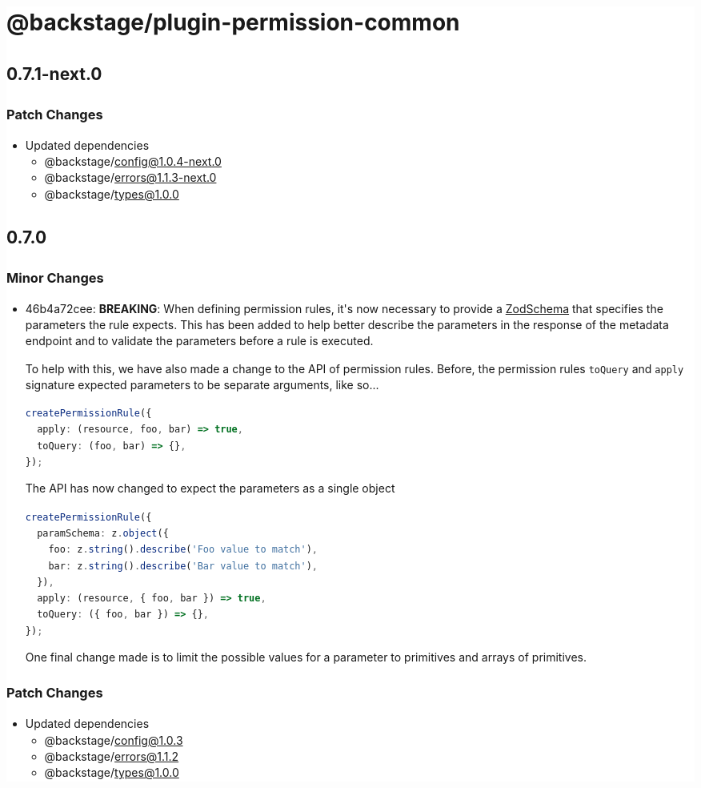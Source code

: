 # @backstage/plugin-permission-common

## 0.7.1-next.0

### Patch Changes

- Updated dependencies
  - @backstage/config@1.0.4-next.0
  - @backstage/errors@1.1.3-next.0
  - @backstage/types@1.0.0

## 0.7.0

### Minor Changes

- 46b4a72cee: **BREAKING**: When defining permission rules, it's now necessary to provide a [ZodSchema](https://github.com/colinhacks/zod) that specifies the parameters the rule expects. This has been added to help better describe the parameters in the response of the metadata endpoint and to validate the parameters before a rule is executed.

  To help with this, we have also made a change to the API of permission rules. Before, the permission rules `toQuery` and `apply` signature expected parameters to be separate arguments, like so...

  ```ts
  createPermissionRule({
    apply: (resource, foo, bar) => true,
    toQuery: (foo, bar) => {},
  });
  ```

  The API has now changed to expect the parameters as a single object

  ```ts
  createPermissionRule({
    paramSchema: z.object({
      foo: z.string().describe('Foo value to match'),
      bar: z.string().describe('Bar value to match'),
    }),
    apply: (resource, { foo, bar }) => true,
    toQuery: ({ foo, bar }) => {},
  });
  ```

  One final change made is to limit the possible values for a parameter to primitives and arrays of primitives.

### Patch Changes

- Updated dependencies
  - @backstage/config@1.0.3
  - @backstage/errors@1.1.2
  - @backstage/types@1.0.0

